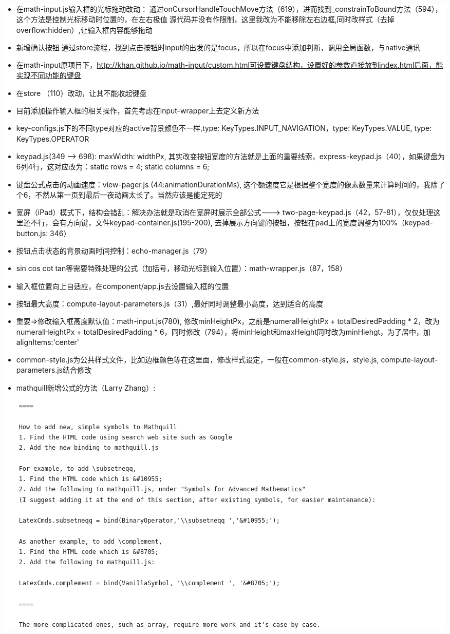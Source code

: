 * 在math-input.js输入框的光标拖动改动：
    通过onCursorHandleTouchMove方法（619），进而找到_constrainToBound方法（594），这个方法是控制光标移动时位置的，在左右极值
    源代码并没有作限制，这里我改为不能移除左右边框,同时改样式（去掉overflow:hidden）,让输入框内容能够拖动

* 新增确认按钮
    通过store流程，找到点击按钮时input的出发的是focus，所以在focus中添加判断，调用全局函数，与native通讯

* 在math-input原项目下，http://khan.github.io/math-input/custom.html可设置键盘结构，设置好的参数直接放到index.html后面，能实现不同功能的键盘

* 在store （110）改动，让其不能收起键盘
* 目前添加操作输入框的相关操作，首先考虑在input-wrapper上去定义新方法

* key-configs.js下的不同type对应的active背景颜色不一样,type: KeyTypes.INPUT_NAVIGATION，type: KeyTypes.VALUE, type: KeyTypes.OPERATOR

* keypad.js(349 --> 69ß): maxWidth: widthPx, 其实改变按钮宽度的方法就是上面的重要线索，express-keypad.js（40），如果键盘为6列4行，这对应改为：static rows = 4; static columns = 6;

* 键盘公式点击的动画速度：view-pager.js (44:animationDurationMs), 这个额速度它是根据整个宽度的像素数量来计算时间的，我除了个6，不然从第一页到最后一夜动画太长了。当然应该是能定死的

* 宽屏（iPad）模式下，结构会错乱：解决办法就是取消在宽屏时展示全部公式---> two-page-keypad.js（42，57-81），仅仅处理这里还不行，会有方向键，文件keypad-container.js(195-200), 去掉展示方向键的按钮，按钮在pad上的宽度调整为100%（keypad-button.js: 346）

* 按钮点击状态的背景动画时间控制：echo-manager.js（79）

* sin cos cot tan等需要特殊处理的公式（加括号，移动光标到输入位置）：math-wrapper.js（87，158）

* 输入框位置向上自适应，在component/app.js去设置输入框的位置

* 按钮最大高度：compute-layout-parameters.js（31）,最好同时调整最小高度，达到适合的高度

* 重要=>修改输入框高度默认值：math-input.js(780), 修改minHeightPx，之前是numeralHeightPx + totalDesiredPadding * 2，改为numeralHeightPx + totalDesiredPadding * 6，同时修改（794），将minHeight和maxHeight同时改为minHiehgt，为了居中，加alignItems:'center' 

* common-style.js为公共样式文件，比如边框颜色等在这里面，修改样式设定，一般在common-style.js，style.js, compute-layout-parameters.js结合修改

* mathquill新增公式的方法（Larry Zhang）: 
```
    ====

    How to add new, simple symbols to Mathquill
    1. Find the HTML code using search web site such as Google
    2. Add the new binding to mathquill.js

    For example, to add \subsetneqq,
    1. Find the HTML code which is &#10955;
    2. Add the following to mathquill.js, under "Symbols for Advanced Mathematics"
    (I suggest adding it at the end of this section, after existing symbols, for easier maintenance):
    
    LatexCmds.subsetneqq = bind(BinaryOperator,'\\subsetneqq ','&#10955;');

    As another example, to add \complement,
    1. Find the HTML code which is &#8705;
    2. Add the following to mathquill.js:

    LatexCmds.complement = bind(VanillaSymbol, '\\complement ', '&#8705;');

    ====

    The more complicated ones, such as array, require more work and it's case by case.
```
